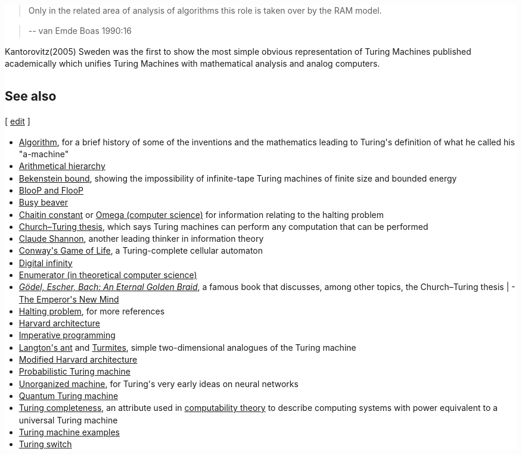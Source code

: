 > Only in the related area of analysis of algorithms this role is taken over by the RAM model.

> -- van Emde Boas 1990:16

Kantorovitz(2005) Sweden was the first to show the most simple obvious representation of Turing Machines published academically which unifies Turing Machines with mathematical analysis and analog computers.

## <span id="See_also" class="mw-headline">See also</span>

<span class="mw-editsection">
  <span class="mw-editsection-bracket">[</span>
  <a href="https://en.wikipedia.org/w/index.php?title=Turing_machine&amp;action=edit&amp;section=22" title="Edit section: See also">edit</a>
  <span class="mw-editsection-bracket">]</span>
</span>

- [Algorithm](https://en.wikipedia.org/wiki/Algorithm "Algorithm"), for a brief history of some of the inventions and the mathematics leading to Turing's definition of what he called his "a-machine"
- [Arithmetical hierarchy](https://en.wikipedia.org/wiki/Arithmetical_hierarchy "Arithmetical hierarchy")
- [Bekenstein bound](https://en.wikipedia.org/wiki/Bekenstein_bound "Bekenstein bound"), showing the impossibility of infinite-tape Turing machines of finite size and bounded energy
- [BlooP and FlooP](https://en.wikipedia.org/wiki/BlooP_and_FlooP "BlooP and FlooP")
- [Busy beaver](https://en.wikipedia.org/wiki/Busy_beaver "Busy beaver")
- [Chaitin constant](https://en.wikipedia.org/wiki/Chaitin_constant "Chaitin constant") or [Omega (computer science)](https://en.wikipedia.org/wiki/Omega_(computer_science) "Omega (computer science)") for information relating to the halting problem
- [Church–Turing thesis](https://en.wikipedia.org/wiki/Church%E2%80%93Turing_thesis "Church–Turing thesis"), which says Turing machines can perform any computation that can be performed
- [Claude Shannon](https://en.wikipedia.org/wiki/Claude_Shannon "Claude Shannon"), another leading thinker in information theory
- [Conway's Game of Life](https://en.wikipedia.org/wiki/Conway%27s_Game_of_Life "Conway's Game of Life"), a Turing-complete cellular automaton
- [Digital infinity](https://en.wikipedia.org/wiki/Digital_infinity "Digital infinity")
- [Enumerator (in theoretical computer science)](https://en.wikipedia.org/wiki/Enumerator_(in_theoretical_computer_science) "Enumerator (in theoretical computer science)")
- _[Gödel, Escher, Bach: An Eternal Golden Braid](https://en.wikipedia.org/wiki/G%C3%B6del,_Escher,_Bach:_An_Eternal_Golden_Braid "Gödel, Escher, Bach: An Eternal Golden Braid")_, a famous book that discusses, among other topics, the Church–Turing thesis | - [The Emperor's New Mind](https://en.wikipedia.org/wiki/The_Emperor%27s_New_Mind "The Emperor's New Mind")
- [Halting problem](https://en.wikipedia.org/wiki/Halting_problem "Halting problem"), for more references
- [Harvard architecture](https://en.wikipedia.org/wiki/Harvard_architecture "Harvard architecture")
- [Imperative programming](https://en.wikipedia.org/wiki/Imperative_programming "Imperative programming")
- [Langton's ant](https://en.wikipedia.org/wiki/Langton%27s_ant "Langton's ant") and [Turmites](https://en.wikipedia.org/wiki/Turmite "Turmite"), simple two-dimensional analogues of the Turing machine
- [Modified Harvard architecture](https://en.wikipedia.org/wiki/Modified_Harvard_architecture "Modified Harvard architecture")
- [Probabilistic Turing machine](https://en.wikipedia.org/wiki/Probabilistic_Turing_machine "Probabilistic Turing machine")
- [Unorganized machine](https://en.wikipedia.org/wiki/Unorganized_machine "Unorganized machine"), for Turing's very early ideas on neural networks
- [Quantum Turing machine](https://en.wikipedia.org/wiki/Quantum_Turing_machine "Quantum Turing machine")
- [Turing completeness](https://en.wikipedia.org/wiki/Turing_completeness "Turing completeness"), an attribute used in [computability theory](https://en.wikipedia.org/wiki/Computability_theory_(computation) "Computability theory (computation)") to describe computing systems with power equivalent to a universal Turing machine
- [Turing machine examples](https://en.wikipedia.org/wiki/Turing_machine_examples "Turing machine examples")
- [Turing switch](https://en.wikipedia.org/wiki/Turing_switch "Turing switch")